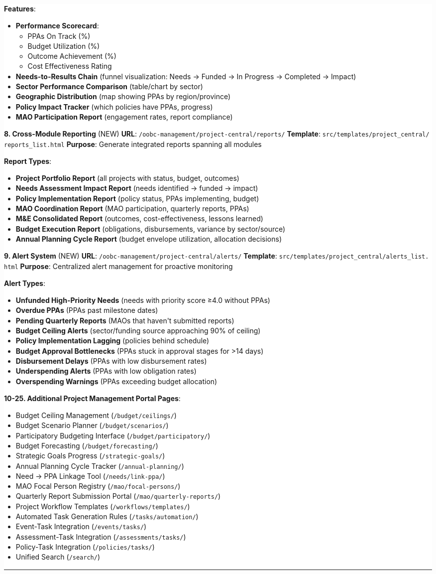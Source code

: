 **Features**:
- **Performance Scorecard**:
  - PPAs On Track (%)
  - Budget Utilization (%)
  - Outcome Achievement (%)
  - Cost Effectiveness Rating
- **Needs-to-Results Chain** (funnel visualization: Needs → Funded → In Progress → Completed → Impact)
- **Sector Performance Comparison** (table/chart by sector)
- **Geographic Distribution** (map showing PPAs by region/province)
- **Policy Impact Tracker** (which policies have PPAs, progress)
- **MAO Participation Report** (engagement rates, report compliance)

**8. Cross-Module Reporting** (NEW)
**URL**: `/oobc-management/project-central/reports/`
**Template**: `src/templates/project_central/reports_list.html`
**Purpose**: Generate integrated reports spanning all modules

**Report Types**:
- **Project Portfolio Report** (all projects with status, budget, outcomes)
- **Needs Assessment Impact Report** (needs identified → funded → impact)
- **Policy Implementation Report** (policy status, PPAs implementing, budget)
- **MAO Coordination Report** (MAO participation, quarterly reports, PPAs)
- **M&E Consolidated Report** (outcomes, cost-effectiveness, lessons learned)
- **Budget Execution Report** (obligations, disbursements, variance by sector/source)
- **Annual Planning Cycle Report** (budget envelope utilization, allocation decisions)

**9. Alert System** (NEW)
**URL**: `/oobc-management/project-central/alerts/`
**Template**: `src/templates/project_central/alerts_list.html`
**Purpose**: Centralized alert management for proactive monitoring

**Alert Types**:
- **Unfunded High-Priority Needs** (needs with priority score ≥4.0 without PPAs)
- **Overdue PPAs** (PPAs past milestone dates)
- **Pending Quarterly Reports** (MAOs that haven't submitted reports)
- **Budget Ceiling Alerts** (sector/funding source approaching 90% of ceiling)
- **Policy Implementation Lagging** (policies behind schedule)
- **Budget Approval Bottlenecks** (PPAs stuck in approval stages for >14 days)
- **Disbursement Delays** (PPAs with low disbursement rates)
- **Underspending Alerts** (PPAs with low obligation rates)
- **Overspending Warnings** (PPAs exceeding budget allocation)

**10-25. Additional Project Management Portal Pages**:
- Budget Ceiling Management (`/budget/ceilings/`)
- Budget Scenario Planner (`/budget/scenarios/`)
- Participatory Budgeting Interface (`/budget/participatory/`)
- Budget Forecasting (`/budget/forecasting/`)
- Strategic Goals Progress (`/strategic-goals/`)
- Annual Planning Cycle Tracker (`/annual-planning/`)
- Need → PPA Linkage Tool (`/needs/link-ppa/`)
- MAO Focal Person Registry (`/mao/focal-persons/`)
- Quarterly Report Submission Portal (`/mao/quarterly-reports/`)
- Project Workflow Templates (`/workflows/templates/`)
- Automated Task Generation Rules (`/tasks/automation/`)
- Event-Task Integration (`/events/tasks/`)
- Assessment-Task Integration (`/assessments/tasks/`)
- Policy-Task Integration (`/policies/tasks/`)
- Unified Search (`/search/`)

---